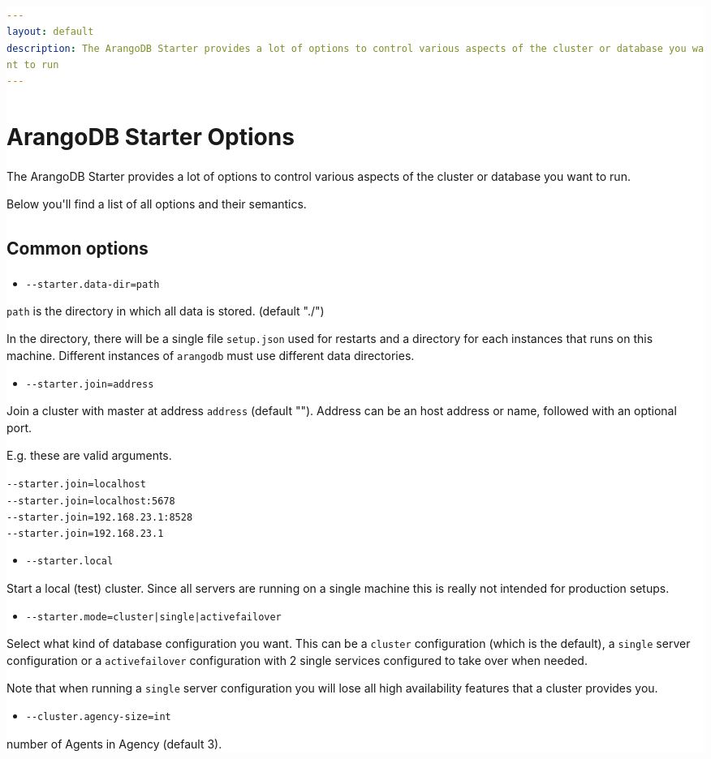 ```yaml
---
layout: default
description: The ArangoDB Starter provides a lot of options to control various aspects of the cluster or database you want to run
---
```

# ArangoDB Starter Options

The ArangoDB Starter provides a lot of options to control various aspects
of the cluster or database you want to run.

Below you'll find a list of all options and their semantics.

## Common options

- `--starter.data-dir=path`

`path` is the directory in which all data is stored. (default "./")

In the directory, there will be a single file `setup.json` used for
restarts and a directory for each instances that runs on this machine.
Different instances of `arangodb` must use different data directories.

- `--starter.join=address`

Join a cluster with master at address `address` (default "").
Address can be an host address or name, followed with an optional port.

E.g. these are valid arguments.

```bash
--starter.join=localhost
--starter.join=localhost:5678
--starter.join=192.168.23.1:8528
--starter.join=192.168.23.1
```

- `--starter.local`

Start a local (test) cluster. Since all servers are running on a single machine
this is really not intended for production setups.

- `--starter.mode=cluster|single|activefailover`

Select what kind of database configuration you want.
This can be a `cluster` configuration (which is the default),
a `single` server configuration or a `activefailover` configuration with
2 single services configured to take over when needed.

Note that when running a `single` server configuration you will lose all
high availability features that a cluster provides you.

- `--cluster.agency-size=int`

number of Agents in Agency (default 3).
